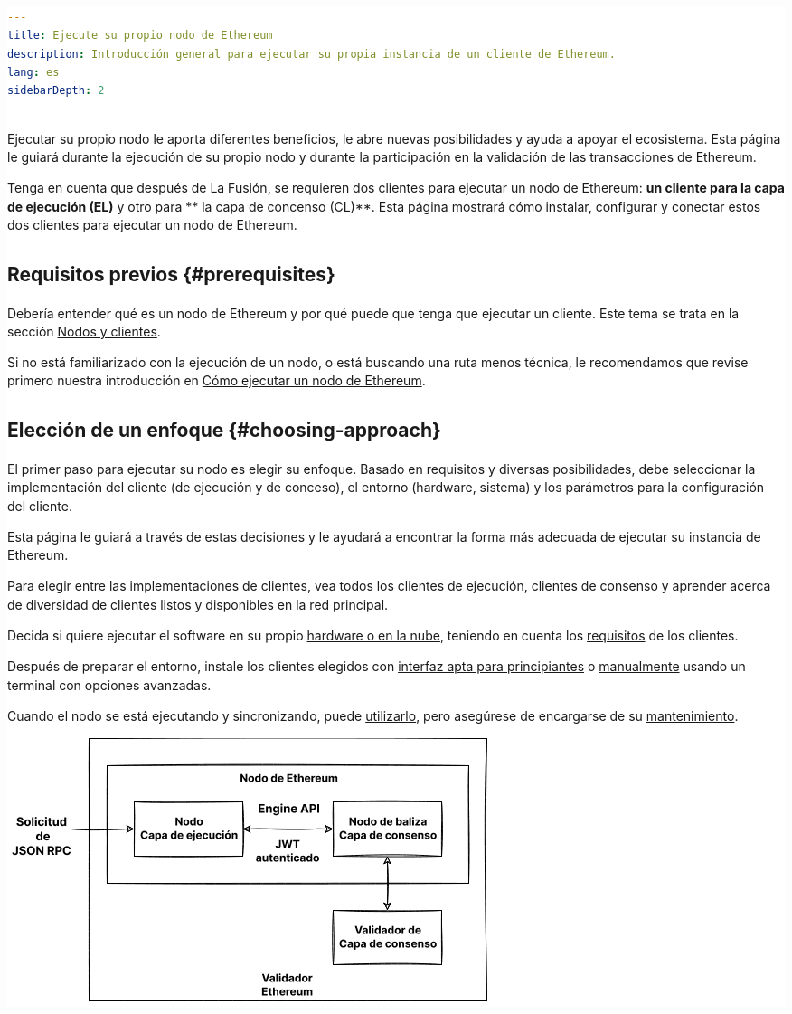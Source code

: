 ```yaml
---
title: Ejecute su propio nodo de Ethereum
description: Introducción general para ejecutar su propia instancia de un cliente de Ethereum.
lang: es
sidebarDepth: 2
---
```


Ejecutar su propio nodo le aporta diferentes beneficios, le abre nuevas posibilidades y ayuda a apoyar el ecosistema. Esta página le guiará durante la ejecución de su propio nodo y durante la participación en la validación de las transacciones de Ethereum.

Tenga en cuenta que después de [La Fusión](/roadmap/merge), se requieren dos clientes para ejecutar un nodo de Ethereum: **un cliente para la capa de ejecución (EL)** y otro para ** la capa de concenso (CL)**. Esta página mostrará cómo instalar, configurar y conectar estos dos clientes para ejecutar un nodo de Ethereum.

## Requisitos previos \{#prerequisites}

Debería entender qué es un nodo de Ethereum y por qué puede que tenga que ejecutar un cliente. Este tema se trata en la sección [Nodos y clientes](/developers/docs/nodes-and-clients/).

Si no está familiarizado con la ejecución de un nodo, o está buscando una ruta menos técnica, le recomendamos que revise primero nuestra introducción en [Cómo ejecutar un nodo de Ethereum](/run-a-node).

## Elección de un enfoque \{#choosing-approach}

El primer paso para ejecutar su nodo es elegir su enfoque. Basado en requisitos y diversas posibilidades, debe seleccionar la implementación del cliente (de ejecución y de conceso), el entorno (hardware, sistema) y los parámetros para la configuración del cliente.

Esta página le guiará a través de estas decisiones y le ayudará a encontrar la forma más adecuada de ejecutar su instancia de Ethereum.

Para elegir entre las implementaciones de clientes, vea todos los [clientes de ejecución](/developers/docs/nodes-and-clients/#execution-clients), [clientes de consenso](/developers/docs/nodes-and-clients/#consensus-clients) y aprender acerca de [diversidad de clientes](/developers/docs/nodes-and-clients/client-diversity) listos y disponibles en la red principal.

Decida si quiere ejecutar el software en su propio [hardware o en la nube](#local-vs-cloud), teniendo en cuenta los [requisitos](#requirements) de los clientes.

Después de preparar el entorno, instale los clientes elegidos con [interfaz apta para principiantes](#automatized-setup) o [manualmente](#manual-setup) usando un terminal con opciones avanzadas.

Cuando el nodo se está ejecutando y sincronizando, puede [utilizarlo](#using-the-node), pero asegúrese de encargarse de su [mantenimiento](#operating-the-node).

![Configuración de cliente](./diagram.png)
